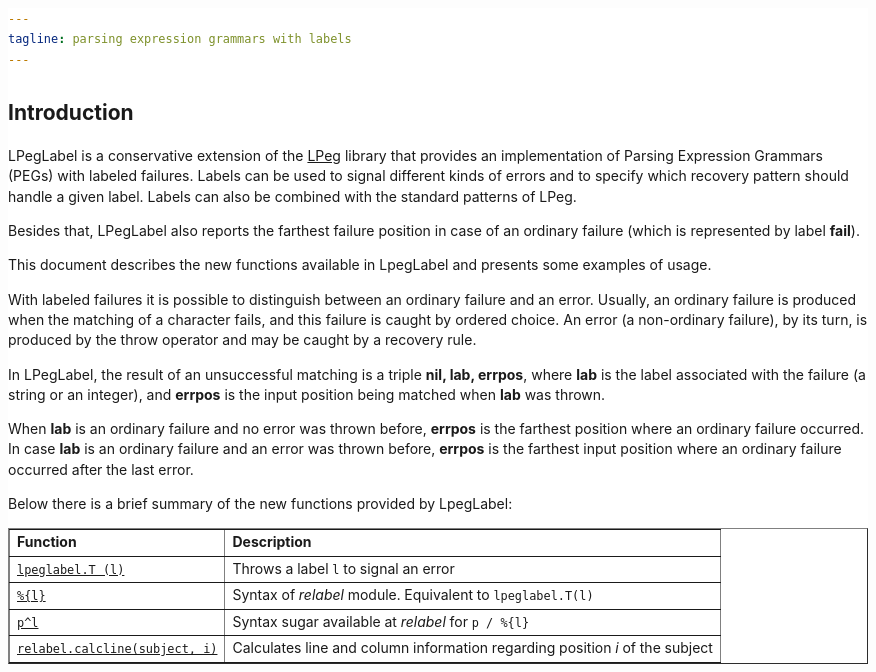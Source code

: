 ```yaml
---
tagline: parsing expression grammars with labels
---
```


## Introduction

LPegLabel is a conservative extension of the
[LPeg](http://www.inf.puc-rio.br/~roberto/lpeg)
library that provides an implementation of Parsing
Expression Grammars (PEGs) with labeled failures.
Labels can be used to signal different kinds of errors
and to specify which recovery pattern should handle a
given label. Labels can also be combined with the standard
patterns of LPeg.

Besides that, LPegLabel also reports the farthest
failure position in case of an ordinary failure
(which is represented by label **fail**).

This document describes the new functions available
in LpegLabel and presents some examples of usage.

With labeled failures it is possible to distinguish
between an ordinary failure and an error. Usually, an
ordinary failure is produced when the matching of a
character fails, and this failure is caught by ordered choice.
An error (a non-ordinary failure), by its turn, is produced
by the throw operator and may be caught by a recovery rule.

In LPegLabel, the result of an unsuccessful matching
is a triple **nil, lab, errpos**, where **lab**
is the label associated with the failure (a string or
an integer), and **errpos** is the input position being
matched when **lab** was thrown.

When **lab** is an ordinary failure and no error was thrown before,
**errpos** is the farthest position where an ordinary failure occurred.
In case **lab** is an ordinary failure and an error
was thrown before, **errpos** is the farthest input position
where an ordinary failure occurred after the last error.

Below there is a brief summary of the new functions provided by LpegLabel:

<table border="1">
<tbody><tr><td><b>Function</b></td><td><b>Description</b></td></tr>
<tr><td><a href="#f-t"><code>lpeglabel.T (l)</code></a></td>
  <td>Throws a label <code>l</code> to signal an error</td></tr>
<tr><td><a href="#re-t"><code>%{l}</code></a></td>
  <td>Syntax of <em>relabel</em> module. Equivalent to <code>lpeglabel.T(l)</code>
      </td></tr>
<tr><td><a href="#re-pow"><code>p^l</code></a></td>
  <td>Syntax sugar available at <em>relabel</em> for <code>p / %{l}</code>
      </td></tr>
<tr><td><a href="#re-line"><code>relabel.calcline(subject, i)</code></a></td>
  <td>Calculates line and column information regarding position <i>i</i> of the subject</code>
      </td></tr>
</tbody></table>

